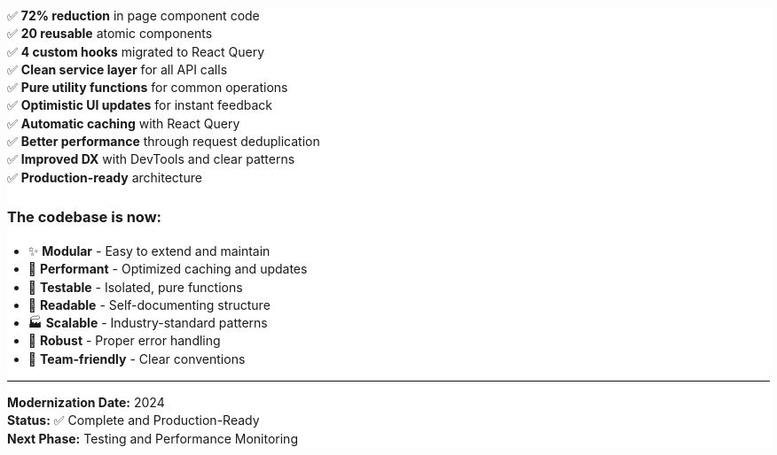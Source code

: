 ✅ **72% reduction** in page component code  
✅ **20 reusable** atomic components  
✅ **4 custom hooks** migrated to React Query  
✅ **Clean service layer** for all API calls  
✅ **Pure utility functions** for common operations  
✅ **Optimistic UI updates** for instant feedback  
✅ **Automatic caching** with React Query  
✅ **Better performance** through request deduplication  
✅ **Improved DX** with DevTools and clear patterns  
✅ **Production-ready** architecture

### The codebase is now:

- ✨ **Modular** - Easy to extend and maintain
- 🚀 **Performant** - Optimized caching and updates
- 🧪 **Testable** - Isolated, pure functions
- 📖 **Readable** - Self-documenting structure
- 🏭 **Scalable** - Industry-standard patterns
- 💪 **Robust** - Proper error handling
- 👥 **Team-friendly** - Clear conventions

---

**Modernization Date:** 2024  
**Status:** ✅ Complete and Production-Ready  
**Next Phase:** Testing and Performance Monitoring
